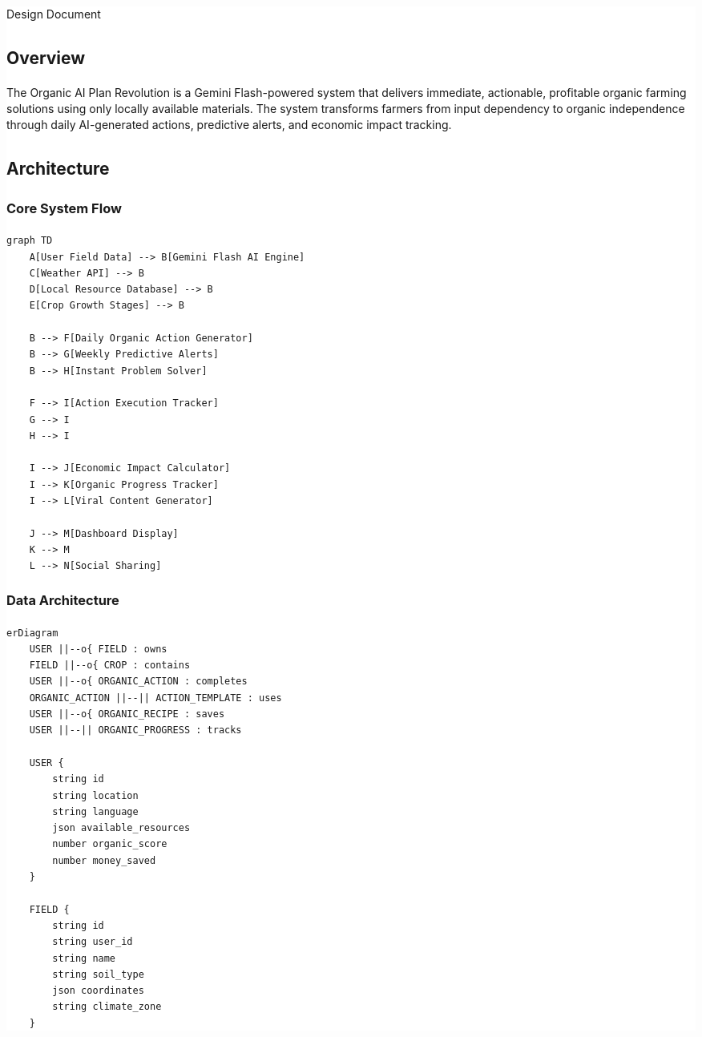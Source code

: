  Design Document

## Overview

The Organic AI Plan Revolution is a Gemini Flash-powered system that delivers immediate, actionable, profitable organic farming solutions using only locally available materials. The system transforms farmers from input dependency to organic independence through daily AI-generated actions, predictive alerts, and economic impact tracking.

## Architecture

### Core System Flow
```mermaid
graph TD
    A[User Field Data] --> B[Gemini Flash AI Engine]
    C[Weather API] --> B
    D[Local Resource Database] --> B
    E[Crop Growth Stages] --> B
    
    B --> F[Daily Organic Action Generator]
    B --> G[Weekly Predictive Alerts]
    B --> H[Instant Problem Solver]
    
    F --> I[Action Execution Tracker]
    G --> I
    H --> I
    
    I --> J[Economic Impact Calculator]
    I --> K[Organic Progress Tracker]
    I --> L[Viral Content Generator]
    
    J --> M[Dashboard Display]
    K --> M
    L --> N[Social Sharing]
```

### Data Architecture
```mermaid
erDiagram
    USER ||--o{ FIELD : owns
    FIELD ||--o{ CROP : contains
    USER ||--o{ ORGANIC_ACTION : completes
    ORGANIC_ACTION ||--|| ACTION_TEMPLATE : uses
    USER ||--o{ ORGANIC_RECIPE : saves
    USER ||--|| ORGANIC_PROGRESS : tracks
    
    USER {
        string id
        string location
        string language
        json available_resources
        number organic_score
        number money_saved
    }
    
    FIELD {
        string id
        string user_id
        string name
        string soil_type
        json coordinates
        string climate_zone
    }
```